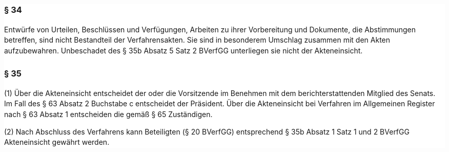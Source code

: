 </div>

</div>

</div>

<span id="BJNR028610015BJNE003500000.html"></span>

### § 34  

<div>

<div class="jnhtml">

<div>

<div class="jurAbsatz">

Entwürfe von Urteilen, Beschlüssen und Verfügungen, Arbeiten zu ihrer
Vorbereitung und Dokumente, die Abstimmungen betreffen, sind nicht
Bestandteil der Verfahrensakten. Sie sind in besonderem Umschlag
zusammen mit den Akten aufzubewahren. Unbeschadet des § 35b Absatz 5
Satz 2 BVerfGG unterliegen sie nicht der Akteneinsicht.

</div>

</div>

</div>

</div>

<span id="BJNR028610015BJNE003600000.html"></span>

### § 35  

<div>

<div class="jnhtml">

<div>

<div class="jurAbsatz">

(1) Über die Akteneinsicht entscheidet der oder die Vorsitzende im
Benehmen mit dem berichterstattenden Mitglied des Senats. Im Fall des §
63 Absatz 2 Buchstabe c entscheidet der Präsident. Über die
Akteneinsicht bei Verfahren im Allgemeinen Register nach § 63 Absatz 1
entscheiden die gemäß § 65 Zuständigen.

</div>

<div class="jurAbsatz">

(2) Nach Abschluss des Verfahrens kann Beteiligten (§ 20 BVerfGG)
entsprechend § 35b Absatz 1 Satz 1 und 2 BVerfGG Akteneinsicht gewährt
werden.

</div>

<div class="jurAbsatz">
